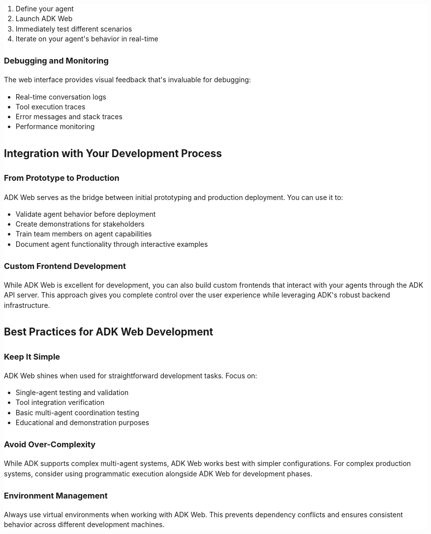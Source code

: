 1. Define your agent
2. Launch ADK Web
3. Immediately test different scenarios
4. Iterate on your agent's behavior in real-time

### Debugging and Monitoring

The web interface provides visual feedback that's invaluable for debugging:

- Real-time conversation logs
- Tool execution traces
- Error messages and stack traces
- Performance monitoring

## Integration with Your Development Process

### From Prototype to Production

ADK Web serves as the bridge between initial prototyping and production deployment. You can use it to:

- Validate agent behavior before deployment
- Create demonstrations for stakeholders
- Train team members on agent capabilities
- Document agent functionality through interactive examples

### Custom Frontend Development

While ADK Web is excellent for development, you can also build custom frontends that interact with your agents through the ADK API server. This approach gives you complete control over the user experience while leveraging ADK's robust backend infrastructure.

## Best Practices for ADK Web Development

### Keep It Simple

ADK Web shines when used for straightforward development tasks. Focus on:

- Single-agent testing and validation
- Tool integration verification
- Basic multi-agent coordination testing
- Educational and demonstration purposes

### Avoid Over-Complexity

While ADK supports complex multi-agent systems, ADK Web works best with simpler configurations. For complex production systems, consider using programmatic execution alongside ADK Web for development phases.

### Environment Management

Always use virtual environments when working with ADK Web. This prevents dependency conflicts and ensures consistent behavior across different development machines.
